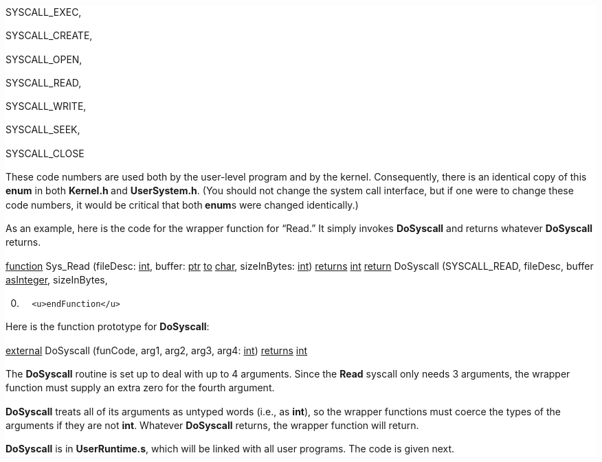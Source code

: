 SYSCALL_EXEC,

SYSCALL_CREATE,

SYSCALL_OPEN,

SYSCALL_READ,

SYSCALL_WRITE,

SYSCALL_SEEK,

SYSCALL_CLOSE




These code numbers are used both by the user-level program and by the kernel.  Consequently, there is an identical copy of this <strong>enum</strong> in both <strong>Kernel.h </strong>and <strong>UserSystem.h</strong>.  (You should not change the system call interface, but if one were to change these code numbers, it would be critical that both<strong> enum</strong>s were changed identically.)




As an example, here is the code for the wrapper function for “Read.”  It simply invokes <strong>DoSyscall</strong> and returns whatever <strong>DoSyscall</strong> returns.




<u>function</u> Sys_Read (fileDesc: <u>int</u>,                        buffer: <u>ptr</u> <u>to</u> <u>char</u>,                        sizeInBytes: <u>int</u>) <u>returns</u> <u>int</u>         <u>return</u> DoSyscall (SYSCALL_READ,                           fileDesc,                           buffer <u>asInteger</u>,                           sizeInBytes,

0)       <u>endFunction</u>




Here is the function prototype for <strong>DoSyscall</strong>:




<u>external</u> DoSyscall (funCode, arg1, arg2, arg3, arg4: <u>int</u>) <u>returns</u> <u>int</u>




The <strong>DoSyscall</strong> routine is set up to deal with up to 4 arguments.  Since the <strong>Read</strong> syscall only needs 3 arguments, the wrapper function must supply an extra zero for the fourth argument.




<strong>DoSyscall</strong> treats all of its arguments as untyped words (i.e., as <strong>int</strong>), so the wrapper functions must coerce the types of the arguments if they are not <strong>int</strong>.  Whatever <strong>DoSyscall</strong> returns, the wrapper function will return.




<strong>DoSyscall</strong> is in <strong>UserRuntime.s</strong>, which will be linked with all user programs.  The code is given next.


